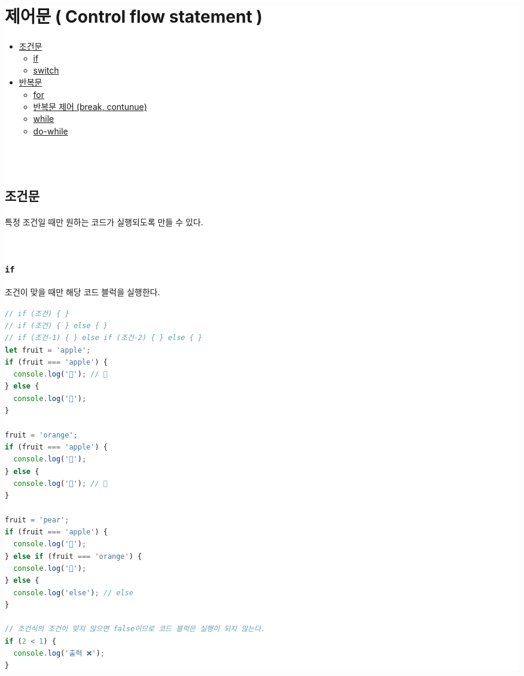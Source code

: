 # 제어문 ( Control flow statement )

- [조건문](#조건문)
  - [if](#if)
  - [switch](#switch)
- [반복문](#반복문)
  - [for](#for)
  - [반복문 제어 (break, contunue)](#반복문-제어-break-contunue)
  - [while](#while)
  - [do-while](#do-while)




<br />
<br />




## 조건문

특정 조건일 때만 원하는 코드가 실행되도록 만들 수 있다.

<br />

### `if`

조건이 맞을 때만 해당 코드 블럭을 실행한다.

```javascript
// if (조건) { }
// if (조건) { } else { }
// if (조건-1) { } else if (조건-2) { } else { }
let fruit = 'apple';
if (fruit === 'apple') {
  console.log('🍎'); // 🍎
} else {
  console.log('🍊');
}

fruit = 'orange';
if (fruit === 'apple') {
  console.log('🍎');
} else {
  console.log('🍊'); // 🍊
}

fruit = 'pear';
if (fruit === 'apple') {
  console.log('🍎');
} else if (fruit === 'orange') {
  console.log('🍊');
} else {
  console.log('else'); // else
}

// 조건식의 조건이 맞지 않으면 false이므로 코드 블럭은 실행이 되지 않는다.
if (2 < 1) {
  console.log('출력 ❌');
}
```

